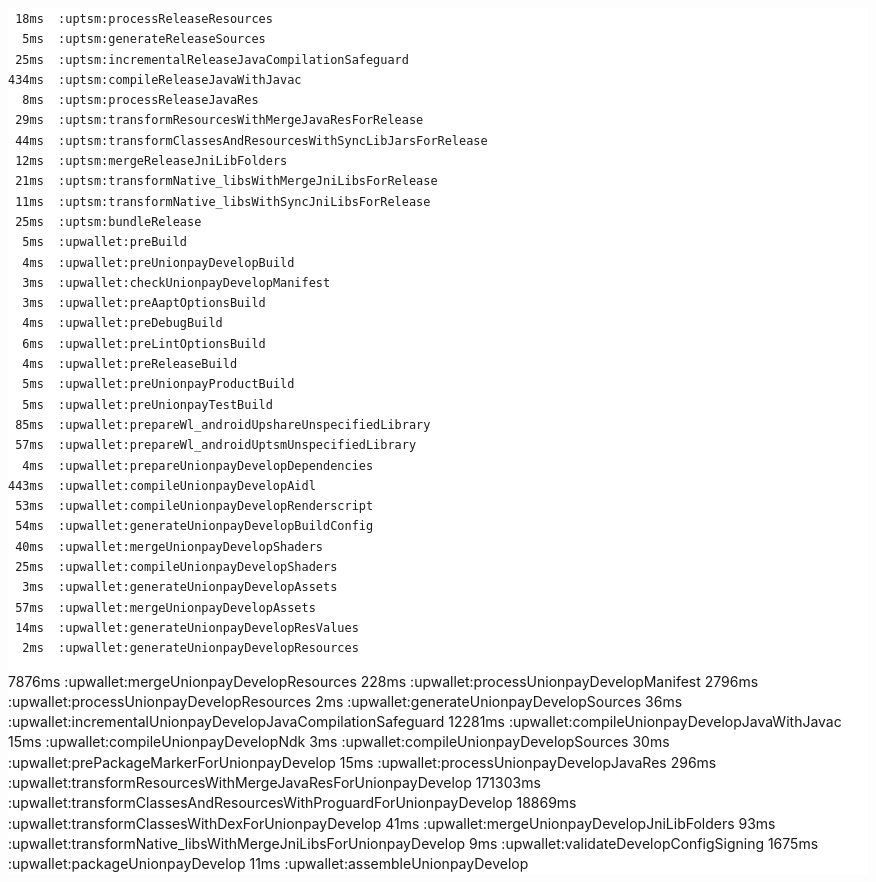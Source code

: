      18ms  :uptsm:processReleaseResources
      5ms  :uptsm:generateReleaseSources
     25ms  :uptsm:incrementalReleaseJavaCompilationSafeguard
    434ms  :uptsm:compileReleaseJavaWithJavac
      8ms  :uptsm:processReleaseJavaRes
     29ms  :uptsm:transformResourcesWithMergeJavaResForRelease
     44ms  :uptsm:transformClassesAndResourcesWithSyncLibJarsForRelease
     12ms  :uptsm:mergeReleaseJniLibFolders
     21ms  :uptsm:transformNative_libsWithMergeJniLibsForRelease
     11ms  :uptsm:transformNative_libsWithSyncJniLibsForRelease
     25ms  :uptsm:bundleRelease
      5ms  :upwallet:preBuild
      4ms  :upwallet:preUnionpayDevelopBuild
      3ms  :upwallet:checkUnionpayDevelopManifest
      3ms  :upwallet:preAaptOptionsBuild
      4ms  :upwallet:preDebugBuild
      6ms  :upwallet:preLintOptionsBuild
      4ms  :upwallet:preReleaseBuild
      5ms  :upwallet:preUnionpayProductBuild
      5ms  :upwallet:preUnionpayTestBuild
     85ms  :upwallet:prepareWl_androidUpshareUnspecifiedLibrary
     57ms  :upwallet:prepareWl_androidUptsmUnspecifiedLibrary
      4ms  :upwallet:prepareUnionpayDevelopDependencies
    443ms  :upwallet:compileUnionpayDevelopAidl
     53ms  :upwallet:compileUnionpayDevelopRenderscript
     54ms  :upwallet:generateUnionpayDevelopBuildConfig
     40ms  :upwallet:mergeUnionpayDevelopShaders
     25ms  :upwallet:compileUnionpayDevelopShaders
      3ms  :upwallet:generateUnionpayDevelopAssets
     57ms  :upwallet:mergeUnionpayDevelopAssets
     14ms  :upwallet:generateUnionpayDevelopResValues
      2ms  :upwallet:generateUnionpayDevelopResources
   7876ms  :upwallet:mergeUnionpayDevelopResources
    228ms  :upwallet:processUnionpayDevelopManifest
   2796ms  :upwallet:processUnionpayDevelopResources
      2ms  :upwallet:generateUnionpayDevelopSources
     36ms  :upwallet:incrementalUnionpayDevelopJavaCompilationSafeguard
  12281ms  :upwallet:compileUnionpayDevelopJavaWithJavac
     15ms  :upwallet:compileUnionpayDevelopNdk
      3ms  :upwallet:compileUnionpayDevelopSources
     30ms  :upwallet:prePackageMarkerForUnionpayDevelop
     15ms  :upwallet:processUnionpayDevelopJavaRes
    296ms  :upwallet:transformResourcesWithMergeJavaResForUnionpayDevelop
 171303ms  :upwallet:transformClassesAndResourcesWithProguardForUnionpayDevelop
  18869ms  :upwallet:transformClassesWithDexForUnionpayDevelop
     41ms  :upwallet:mergeUnionpayDevelopJniLibFolders
     93ms  :upwallet:transformNative_libsWithMergeJniLibsForUnionpayDevelop
      9ms  :upwallet:validateDevelopConfigSigning
   1675ms  :upwallet:packageUnionpayDevelop
     11ms  :upwallet:assembleUnionpayDevelop
